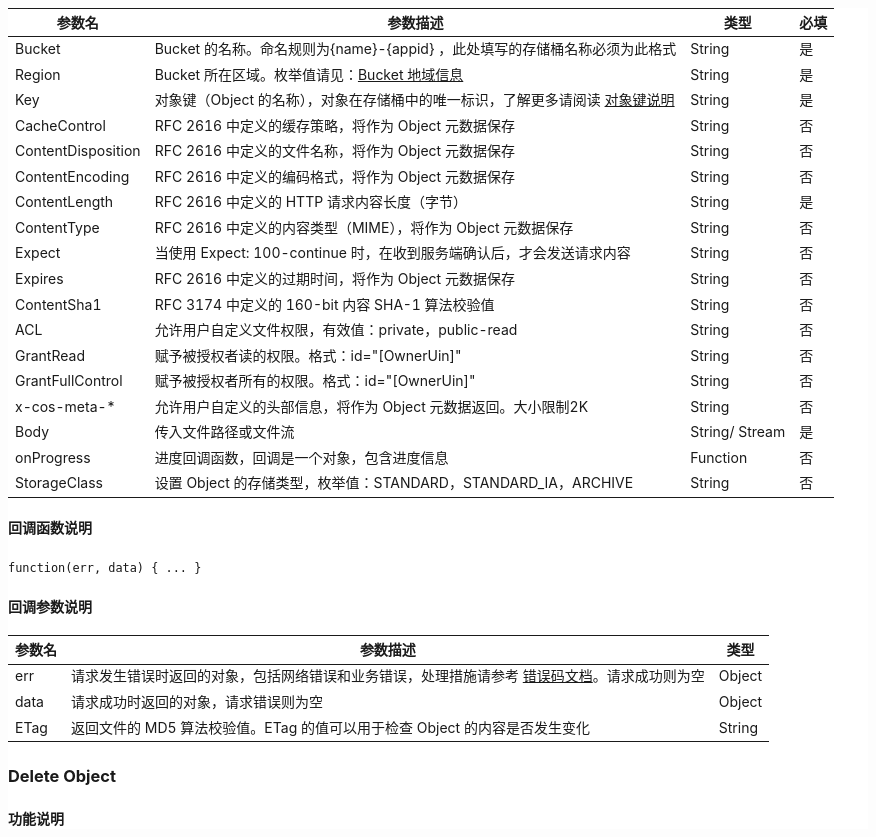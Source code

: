 | 参数名             | 参数描述                                                     | 类型           | 必填 |
| ------------------ | ------------------------------------------------------------ | -------------- | ---- |
| Bucket             | Bucket 的名称。命名规则为{name}-{appid} ，此处填写的存储桶名称必须为此格式 | String         | 是   |
| Region             | Bucket 所在区域。枚举值请见：[Bucket 地域信息](https://cloud.tencent.com/document/product/436/6224) | String         | 是   |
| Key                | 对象键（Object 的名称），对象在存储桶中的唯一标识，了解更多请阅读 [对象键说明](https://cloud.tencent.com/document/product/436/13324) | String         | 是   |
| CacheControl       | RFC 2616 中定义的缓存策略，将作为 Object 元数据保存          | String         | 否   |
| ContentDisposition | RFC 2616 中定义的文件名称，将作为 Object 元数据保存          | String         | 否   |
| ContentEncoding    | RFC 2616 中定义的编码格式，将作为 Object 元数据保存          | String         | 否   |
| ContentLength      | RFC 2616 中定义的 HTTP 请求内容长度（字节）                  | String         | 是   |
| ContentType        | RFC 2616 中定义的内容类型（MIME），将作为 Object 元数据保存  | String         | 否   |
| Expect             | 当使用 Expect: 100-continue 时，在收到服务端确认后，才会发送请求内容 | String         | 否   |
| Expires            | RFC 2616 中定义的过期时间，将作为 Object 元数据保存          | String         | 否   |
| ContentSha1        | RFC 3174 中定义的 160-bit 内容 SHA-1 算法校验值              | String         | 否   |
| ACL                | 允许用户自定义文件权限，有效值：private，public-read         | String         | 否   |
| GrantRead          | 赋予被授权者读的权限。格式：id="[OwnerUin]"   | String         | 否   |
| GrantFullControl   | 赋予被授权者所有的权限。格式：id="[OwnerUin]" | String         | 否   |
| x-cos-meta-*      | 允许用户自定义的头部信息，将作为 Object 元数据返回。大小限制2K | String         | 否   |
| Body               | 传入文件路径或文件流                                         | String/ Stream | 是   |
| onProgress         | 进度回调函数，回调是一个对象，包含进度信息                   | Function       | 否   |
| StorageClass       | 设置 Object 的存储类型，枚举值：STANDARD，STANDARD_IA，ARCHIVE  |String         | 否   |


#### 回调函数说明

```
function(err, data) { ... }
```

#### 回调参数说明

| 参数名 | 参数描述                                                     | 类型   |
| ------ | ------------------------------------------------------------ | ------ |
| err    | 请求发生错误时返回的对象，包括网络错误和业务错误，处理措施请参考 [错误码文档](https://cloud.tencent.com/document/product/436/7730)。请求成功则为空 | Object |
| data   | 请求成功时返回的对象，请求错误则为空                         | Object |
| ETag   | 返回文件的 MD5 算法校验值。ETag 的值可以用于检查 Object 的内容是否发生变化 | String |

### Delete Object

#### 功能说明
